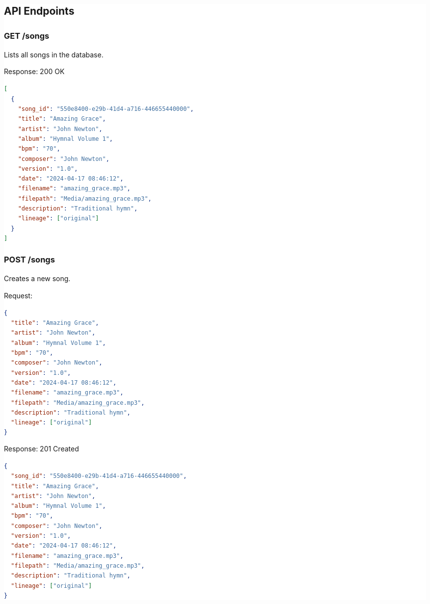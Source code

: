 ## API Endpoints

### GET /songs
Lists all songs in the database.

Response: 200 OK
```json
[
  {
    "song_id": "550e8400-e29b-41d4-a716-446655440000",
    "title": "Amazing Grace",
    "artist": "John Newton",
    "album": "Hymnal Volume 1",
    "bpm": "70",
    "composer": "John Newton",
    "version": "1.0",
    "date": "2024-04-17 08:46:12",
    "filename": "amazing_grace.mp3",
    "filepath": "Media/amazing_grace.mp3",
    "description": "Traditional hymn",
    "lineage": ["original"]
  }
]
```

### POST /songs
Creates a new song.

Request:
```json
{
  "title": "Amazing Grace",
  "artist": "John Newton",
  "album": "Hymnal Volume 1",
  "bpm": "70",
  "composer": "John Newton",
  "version": "1.0",
  "date": "2024-04-17 08:46:12",
  "filename": "amazing_grace.mp3",
  "filepath": "Media/amazing_grace.mp3",
  "description": "Traditional hymn",
  "lineage": ["original"]
}
```

Response: 201 Created
```json
{
  "song_id": "550e8400-e29b-41d4-a716-446655440000",
  "title": "Amazing Grace",
  "artist": "John Newton",
  "album": "Hymnal Volume 1",
  "bpm": "70",
  "composer": "John Newton",
  "version": "1.0",
  "date": "2024-04-17 08:46:12",
  "filename": "amazing_grace.mp3",
  "filepath": "Media/amazing_grace.mp3",
  "description": "Traditional hymn",
  "lineage": ["original"]
}
```
